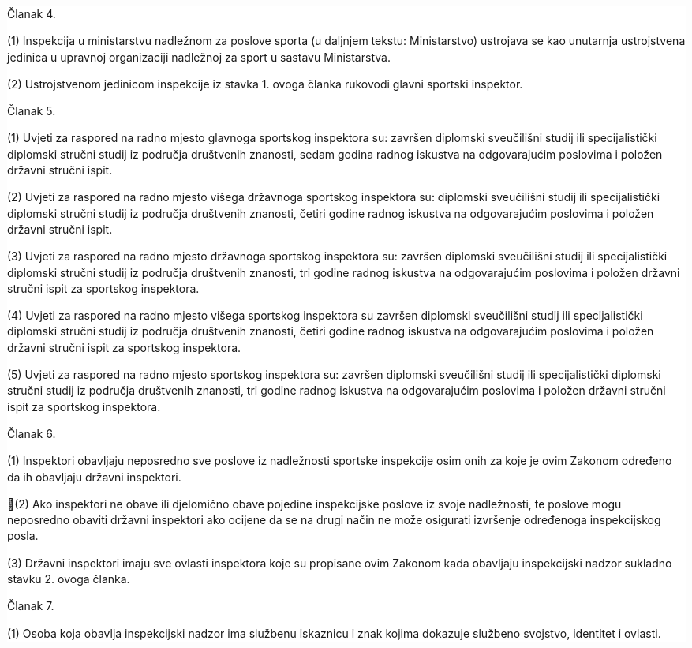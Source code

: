 Članak 4. 

(1)  Inspekcija u ministarstvu  nadležnom  za poslove sporta (u daljnjem tekstu:  Ministarstvo) 
ustrojava se kao unutarnja ustrojstvena jedinica u upravnoj organizaciji nadležnoj za sport u 
sastavu Ministarstva. 

(2)  Ustrojstvenom  jedinicom  inspekcije  iz  stavka  1.  ovoga  članka  rukovodi  glavni  sportski 
inspektor. 

Članak 5. 

(1) Uvjeti za raspored na radno mjesto glavnoga sportskog inspektora su: završen diplomski 
sveučilišni  studij  ili  specijalistički  diplomski  stručni  studij  iz  područja  društvenih  znanosti, 
sedam godina radnog iskustva na odgovarajućim poslovima i položen državni stručni ispit. 

(2) Uvjeti za raspored na radno mjesto višega državnoga sportskog inspektora su: diplomski 
sveučilišni  studij  ili  specijalistički  diplomski  stručni  studij  iz  područja  društvenih  znanosti, 
četiri godine radnog iskustva na odgovarajućim poslovima i položen državni stručni ispit. 

(3) Uvjeti za raspored na radno mjesto državnoga sportskog inspektora su: završen diplomski 
sveučilišni studij ili specijalistički diplomski stručni studij iz područja društvenih znanosti, tri 
godine  radnog  iskustva  na  odgovarajućim  poslovima  i  položen  državni  stručni  ispit  za 
sportskog inspektora. 

(4)  Uvjeti  za  raspored  na  radno  mjesto  višega  sportskog  inspektora  su  završen  diplomski 
sveučilišni  studij  ili  specijalistički  diplomski  stručni  studij  iz  područja  društvenih  znanosti, 
četiri godine radnog iskustva na odgovarajućim  poslovima i položen državni stručni ispit za 
sportskog inspektora. 

(5) Uvjeti za raspored na radno mjesto sportskog inspektora su: završen diplomski sveučilišni 
studij  ili  specijalistički  diplomski  stručni  studij  iz  područja  društvenih  znanosti,  tri  godine 
radnog  iskustva  na  odgovarajućim  poslovima  i  položen  državni  stručni  ispit  za  sportskog 
inspektora. 

Članak 6. 

(1) Inspektori obavljaju neposredno sve poslove iz nadležnosti sportske inspekcije osim onih 
za koje je ovim Zakonom određeno da ih obavljaju državni inspektori. 

(2)  Ako  inspektori  ne  obave  ili  djelomično  obave  pojedine  inspekcijske  poslove  iz  svoje 
nadležnosti, te poslove mogu neposredno obaviti državni inspektori ako ocijene da se na drugi 
način ne može osigurati izvršenje određenoga inspekcijskog posla. 

(3)  Državni  inspektori  imaju  sve  ovlasti  inspektora  koje  su  propisane  ovim  Zakonom  kada 
obavljaju inspekcijski nadzor sukladno stavku 2. ovoga članka. 

Članak 7. 

(1)  Osoba  koja  obavlja  inspekcijski  nadzor  ima  službenu  iskaznicu  i  znak  kojima  dokazuje 
službeno svojstvo, identitet i ovlasti. 
